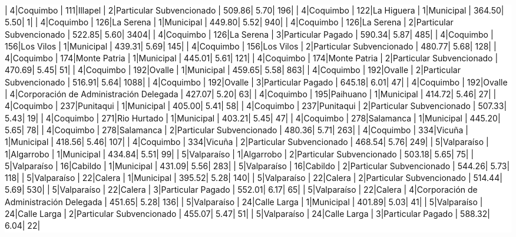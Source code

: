 |         4|Coquimbo                      |       111|Illapel                   |                 2|Particular Subvencionado               |      509.86|        5.70|               196|
|         4|Coquimbo                      |       122|La Higuera                |                 1|Municipal                              |      364.50|        5.50|                 1|
|         4|Coquimbo                      |       126|La Serena                 |                 1|Municipal                              |      449.80|        5.52|               940|
|         4|Coquimbo                      |       126|La Serena                 |                 2|Particular Subvencionado               |      522.85|        5.60|              3404|
|         4|Coquimbo                      |       126|La Serena                 |                 3|Particular Pagado                      |      590.34|        5.87|               485|
|         4|Coquimbo                      |       156|Los Vilos                 |                 1|Municipal                              |      439.31|        5.69|               145|
|         4|Coquimbo                      |       156|Los Vilos                 |                 2|Particular Subvencionado               |      480.77|        5.68|               128|
|         4|Coquimbo                      |       174|Monte Patria              |                 1|Municipal                              |      445.01|        5.61|               121|
|         4|Coquimbo                      |       174|Monte Patria              |                 2|Particular Subvencionado               |      470.69|        5.45|                51|
|         4|Coquimbo                      |       192|Ovalle                    |                 1|Municipal                              |      459.65|        5.58|               863|
|         4|Coquimbo                      |       192|Ovalle                    |                 2|Particular Subvencionado               |      516.91|        5.64|              1088|
|         4|Coquimbo                      |       192|Ovalle                    |                 3|Particular Pagado                      |      645.18|        6.01|                47|
|         4|Coquimbo                      |       192|Ovalle                    |                 4|Corporación de Administración Delegada |      427.07|        5.20|                63|
|         4|Coquimbo                      |       195|Paihuano                  |                 1|Municipal                              |      414.72|        5.46|                27|
|         4|Coquimbo                      |       237|Punitaqui                 |                 1|Municipal                              |      405.00|        5.41|                58|
|         4|Coquimbo                      |       237|Punitaqui                 |                 2|Particular Subvencionado               |      507.33|        5.43|                19|
|         4|Coquimbo                      |       271|Rio Hurtado               |                 1|Municipal                              |      403.21|        5.45|                47|
|         4|Coquimbo                      |       278|Salamanca                 |                 1|Municipal                              |      445.20|        5.65|                78|
|         4|Coquimbo                      |       278|Salamanca                 |                 2|Particular Subvencionado               |      480.36|        5.71|               263|
|         4|Coquimbo                      |       334|Vicuña                    |                 1|Municipal                              |      418.56|        5.46|               107|
|         4|Coquimbo                      |       334|Vicuña                    |                 2|Particular Subvencionado               |      468.54|        5.76|               249|
|         5|Valparaíso                    |         1|Algarrobo                 |                 1|Municipal                              |      434.84|        5.51|                99|
|         5|Valparaíso                    |         1|Algarrobo                 |                 2|Particular Subvencionado               |      503.18|        5.65|                75|
|         5|Valparaíso                    |        16|Cabildo                   |                 1|Municipal                              |      431.09|        5.56|               283|
|         5|Valparaíso                    |        16|Cabildo                   |                 2|Particular Subvencionado               |      544.26|        5.73|               118|
|         5|Valparaíso                    |        22|Calera                    |                 1|Municipal                              |      395.52|        5.28|               140|
|         5|Valparaíso                    |        22|Calera                    |                 2|Particular Subvencionado               |      514.44|        5.69|               530|
|         5|Valparaíso                    |        22|Calera                    |                 3|Particular Pagado                      |      552.01|        6.17|                65|
|         5|Valparaíso                    |        22|Calera                    |                 4|Corporación de Administración Delegada |      451.65|        5.28|               136|
|         5|Valparaíso                    |        24|Calle Larga               |                 1|Municipal                              |      401.89|        5.03|                41|
|         5|Valparaíso                    |        24|Calle Larga               |                 2|Particular Subvencionado               |      455.07|        5.47|                51|
|         5|Valparaíso                    |        24|Calle Larga               |                 3|Particular Pagado                      |      588.32|        6.04|                22|